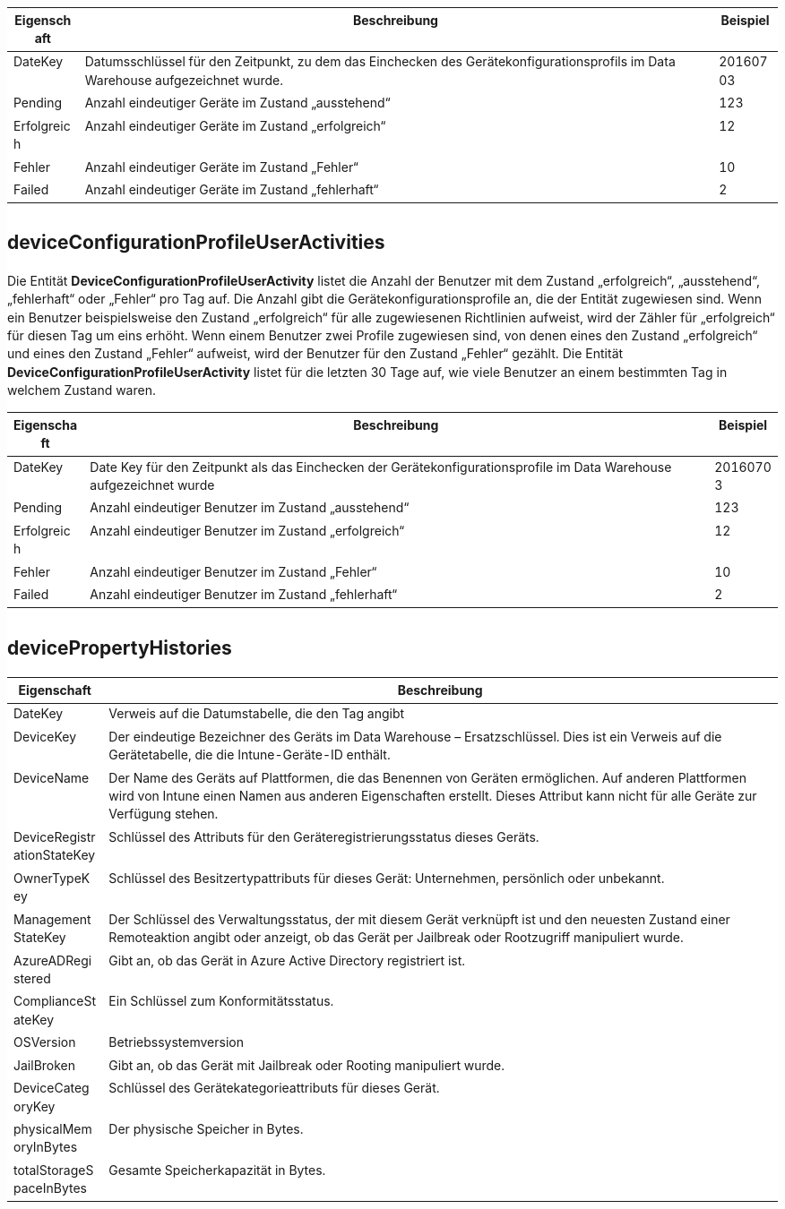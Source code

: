 |  Eigenschaft |                                          Beschreibung                                          |  Beispiel |
|-----------|-----------------------------------------------------------------------------------------------|----------|
| DateKey   | Datumsschlüssel für den Zeitpunkt, zu dem das Einchecken des Gerätekonfigurationsprofils im Data Warehouse aufgezeichnet wurde. | 20160703 |
| Pending   | Anzahl eindeutiger Geräte im Zustand „ausstehend“                                                    | 123      |
| Erfolgreich | Anzahl eindeutiger Geräte im Zustand „erfolgreich“                                                    | 12       |
| Fehler     | Anzahl eindeutiger Geräte im Zustand „Fehler“                                                      | 10       |
| Failed    | Anzahl eindeutiger Geräte im Zustand „fehlerhaft“                                                     | 2        |

## <a name="deviceconfigurationprofileuseractivities"></a>deviceConfigurationProfileUserActivities 
Die Entität **DeviceConfigurationProfileUserActivity** listet die Anzahl der Benutzer mit dem Zustand „erfolgreich“, „ausstehend“, „fehlerhaft“ oder „Fehler“ pro Tag auf. Die Anzahl gibt die Gerätekonfigurationsprofile an, die der Entität zugewiesen sind. Wenn ein Benutzer beispielsweise den Zustand „erfolgreich“ für alle zugewiesenen Richtlinien aufweist, wird der Zähler für „erfolgreich“ für diesen Tag um eins erhöht. Wenn einem Benutzer zwei Profile zugewiesen sind, von denen eines den Zustand „erfolgreich“ und eines den Zustand „Fehler“ aufweist, wird der Benutzer für den Zustand „Fehler“ gezählt. Die Entität **DeviceConfigurationProfileUserActivity** listet für die letzten 30 Tage auf, wie viele Benutzer an einem bestimmten Tag in welchem Zustand waren. 

| Eigenschaft  | Beschreibung  | Beispiel  |
|------------|----------------------------------------------------------------------------------------------|-----------|
| DateKey  | Date Key für den Zeitpunkt als das Einchecken der Gerätekonfigurationsprofile im Data Warehouse aufgezeichnet wurde  | 20160703  |
| Pending  | Anzahl eindeutiger Benutzer im Zustand „ausstehend“  | 123  |
| Erfolgreich  | Anzahl eindeutiger Benutzer im Zustand „erfolgreich“  | 12  |
| Fehler  | Anzahl eindeutiger Benutzer im Zustand „Fehler“  | 10  |
| Failed  | Anzahl eindeutiger Benutzer im Zustand „fehlerhaft“  | 2  |

## <a name="devicepropertyhistories"></a>devicePropertyHistories

|          Eigenschaft          |                                                                                      Beschreibung                                                                                     |
|----------------------------|--------------------------------------------------------------------------------------------------------------------------------------------------------------------------------------|
| DateKey                    | Verweis auf die Datumstabelle, die den Tag angibt                                                                                                                                          |
| DeviceKey                  | Der eindeutige Bezeichner des Geräts im Data Warehouse – Ersatzschlüssel. Dies ist ein Verweis auf die Gerätetabelle, die die Intune-Geräte-ID enthält.                               |
| DeviceName                 | Der Name des Geräts auf Plattformen, die das Benennen von Geräten ermöglichen. Auf anderen Plattformen wird von Intune einen Namen aus anderen Eigenschaften erstellt. Dieses Attribut kann nicht für alle Geräte zur Verfügung stehen. |
| DeviceRegistrationStateKey | Schlüssel des Attributs für den Geräteregistrierungsstatus dieses Geräts.                                                                                                                    |
| OwnerTypeKey               | Schlüssel des Besitzertypattributs für dieses Gerät: Unternehmen, persönlich oder unbekannt.                                                                                                  |
| ManagementStateKey         | Der Schlüssel des Verwaltungsstatus, der mit diesem Gerät verknüpft ist und den neuesten Zustand einer Remoteaktion angibt oder anzeigt, ob das Gerät per Jailbreak oder Rootzugriff manipuliert wurde.                                                |
| AzureADRegistered          | Gibt an, ob das Gerät in Azure Active Directory registriert ist.                                                                                                                             |
| ComplianceStateKey         | Ein Schlüssel zum Konformitätsstatus.                                                                                                                                                            |
| OSVersion                  | Betriebssystemversion                                                                                                                                                                          |
| JailBroken                 | Gibt an, ob das Gerät mit Jailbreak oder Rooting manipuliert wurde.                                                                                                                                         |
| DeviceCategoryKey          | Schlüssel des Gerätekategorieattributs für dieses Gerät.                                                                                                                                    |
| physicalMemoryInBytes      | Der physische Speicher in Bytes.                                                                                                                                    |
| totalStorageSpaceInBytes      | Gesamte Speicherkapazität in Bytes.                                                                                                                                    |
